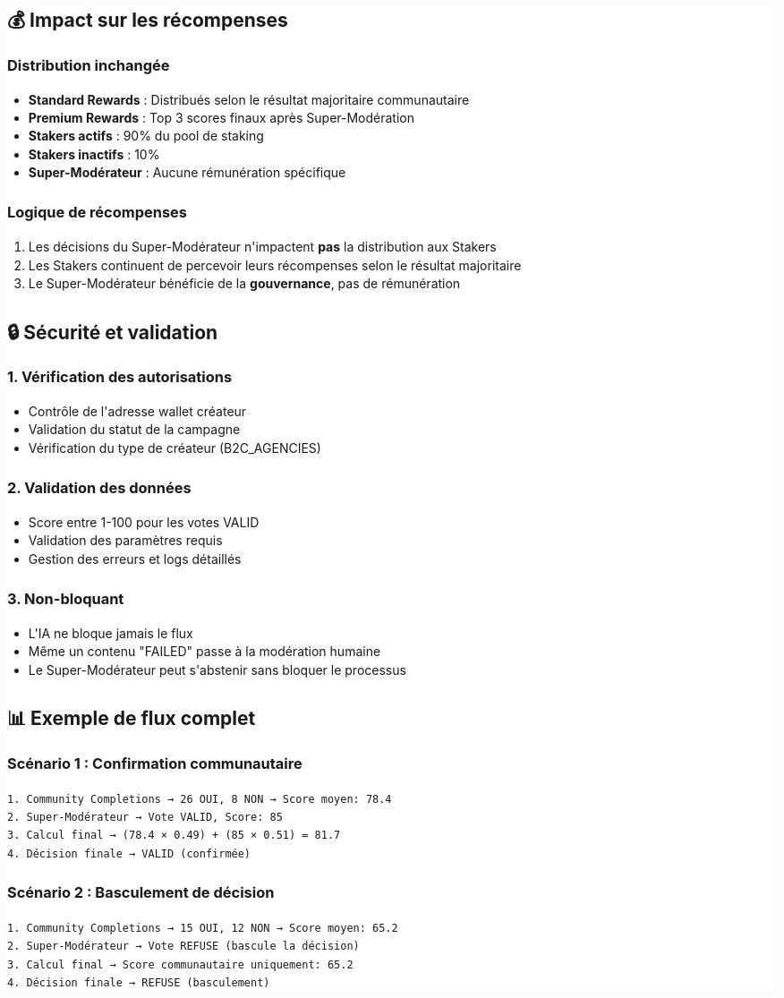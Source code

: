 ## 💰 Impact sur les récompenses

### Distribution inchangée
- **Standard Rewards** : Distribués selon le résultat majoritaire communautaire
- **Premium Rewards** : Top 3 scores finaux après Super-Modération
- **Stakers actifs** : 90% du pool de staking
- **Stakers inactifs** : 10%
- **Super-Modérateur** : Aucune rémunération spécifique

### Logique de récompenses
1. Les décisions du Super-Modérateur n'impactent **pas** la distribution aux Stakers
2. Les Stakers continuent de percevoir leurs récompenses selon le résultat majoritaire
3. Le Super-Modérateur bénéficie de la **gouvernance**, pas de rémunération

## 🔒 Sécurité et validation

### 1. Vérification des autorisations
- Contrôle de l'adresse wallet créateur
- Validation du statut de la campagne
- Vérification du type de créateur (B2C_AGENCIES)

### 2. Validation des données
- Score entre 1-100 pour les votes VALID
- Validation des paramètres requis
- Gestion des erreurs et logs détaillés

### 3. Non-bloquant
- L'IA ne bloque jamais le flux
- Même un contenu "FAILED" passe à la modération humaine
- Le Super-Modérateur peut s'abstenir sans bloquer le processus

## 📊 Exemple de flux complet

### Scénario 1 : Confirmation communautaire
```
1. Community Completions → 26 OUI, 8 NON → Score moyen: 78.4
2. Super-Modérateur → Vote VALID, Score: 85
3. Calcul final → (78.4 × 0.49) + (85 × 0.51) = 81.7
4. Décision finale → VALID (confirmée)
```

### Scénario 2 : Basculement de décision
```
1. Community Completions → 15 OUI, 12 NON → Score moyen: 65.2
2. Super-Modérateur → Vote REFUSE (bascule la décision)
3. Calcul final → Score communautaire uniquement: 65.2
4. Décision finale → REFUSE (basculement)
```
